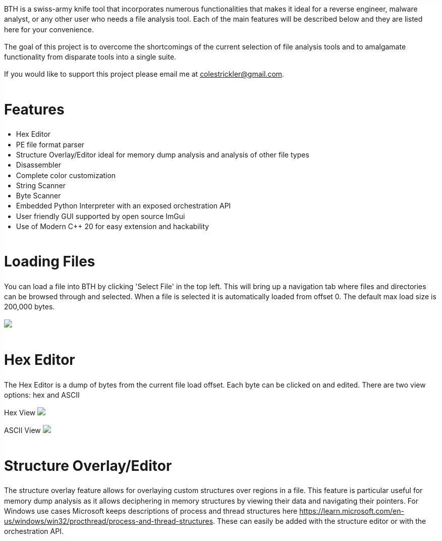 
BTH is a swiss-army knife tool that incorporates numerous functionalities that makes it ideal for a reverse engineer, malware analyst, or any other user who needs a file analysis tool. Each of the main features will be described below and they are listed here for your convenience.

The goal of this project is to overcome the shortcomings of the current selection of file analysis tools and to amalgamate functionality from disparate tools into a single suite. 

If you would like to support this project please email me at colestrickler@gmail.com. 

# Features
- Hex Editor
- PE file format parser
- Structure Overlay/Editor ideal for memory dump analysis and analysis of other file types
- Disassembler
- Complete color customization
- String Scanner
- Byte Scanner
- Embedded Python Interpreter with an exposed orchestration API
- User friendly GUI supported by open source ImGui
- Use of Modern C++ 20 for easy extension and hackability

# **Loading Files**
You can load a file into BTH by clicking 'Select File' in the top left. This will bring up a navigation tab where files and directories can be browsed through and selected. When a file is selected it is automatically loaded from offset 0. The default max load size is 200,000 bytes.

![]({{site.baseurl}}/images/filebrowser.PNG)


# **Hex Editor**
The Hex Editor is a dump of bytes from the current file load offset. Each byte can be clicked on and edited. There are two view options: hex and ASCII

Hex View
![]({{site.baseurl}}/images/hexdump.PNG)

ASCII View
![]({{site.baseurl}}/images/asciidump.PNG)


# **Structure Overlay/Editor**
The structure overlay feature allows for overlaying custom structures over regions in a file. This feature is particular useful for memory dump analysis as it allows deciphering in memory structures by viewing their data and navigating their pointers. For Windows use cases Microsoft keeps descriptions of process and thread structures here https://learn.microsoft.com/en-us/windows/win32/procthread/process-and-thread-structures. These can easily be added with the structure editor or with the orchestration API.

